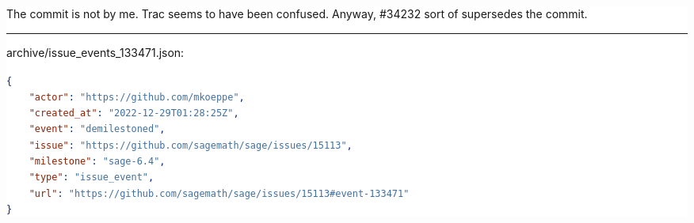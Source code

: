 <a id='comment:10'></a>
The commit is not by me. Trac seems to have been confused. Anyway, #34232 sort of supersedes the commit.



---

archive/issue_events_133471.json:
```json
{
    "actor": "https://github.com/mkoeppe",
    "created_at": "2022-12-29T01:28:25Z",
    "event": "demilestoned",
    "issue": "https://github.com/sagemath/sage/issues/15113",
    "milestone": "sage-6.4",
    "type": "issue_event",
    "url": "https://github.com/sagemath/sage/issues/15113#event-133471"
}
```
